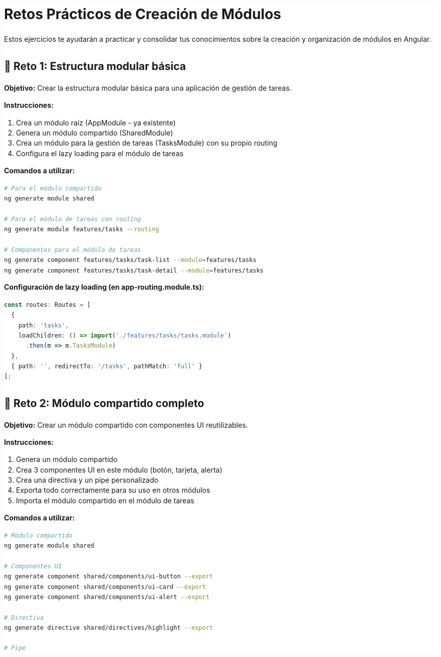 # Retos Prácticos de Creación de Módulos

Estos ejercicios te ayudarán a practicar y consolidar tus conocimientos sobre la creación y organización de módulos en Angular.

## 🎯 Reto 1: Estructura modular básica

**Objetivo:** Crear la estructura modular básica para una aplicación de gestión de tareas.

**Instrucciones:**
1. Crea un módulo raíz (AppModule - ya existente)
2. Genera un módulo compartido (SharedModule)
3. Crea un módulo para la gestión de tareas (TasksModule) con su propio routing
4. Configura el lazy loading para el módulo de tareas

**Comandos a utilizar:**
```bash
# Para el módulo compartido
ng generate module shared

# Para el módulo de tareas con routing
ng generate module features/tasks --routing

# Componentes para el módulo de tareas
ng generate component features/tasks/task-list --module=features/tasks
ng generate component features/tasks/task-detail --module=features/tasks
```

**Configuración de lazy loading (en app-routing.module.ts):**
```typescript
const routes: Routes = [
  {
    path: 'tasks',
    loadChildren: () => import('./features/tasks/tasks.module')
      .then(m => m.TasksModule)
  },
  { path: '', redirectTo: '/tasks', pathMatch: 'full' }
];
```

## 🎯 Reto 2: Módulo compartido completo

**Objetivo:** Crear un módulo compartido con componentes UI reutilizables.

**Instrucciones:**
1. Genera un módulo compartido
2. Crea 3 componentes UI en este módulo (botón, tarjeta, alerta)
3. Crea una directiva y un pipe personalizado
4. Exporta todo correctamente para su uso en otros módulos
5. Importa el módulo compartido en el módulo de tareas

**Comandos a utilizar:**
```bash
# Módulo compartido
ng generate module shared

# Componentes UI
ng generate component shared/components/ui-button --export
ng generate component shared/components/ui-card --export
ng generate component shared/components/ui-alert --export

# Directiva
ng generate directive shared/directives/highlight --export

# Pipe
```